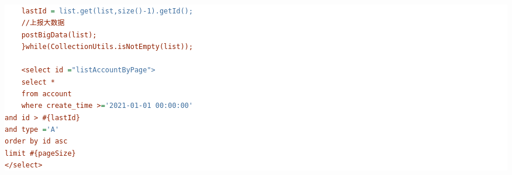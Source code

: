 ```ini
    lastId = list.get(list,size()-1).getId();
    //上报大数据
    postBigData(list);
    }while(CollectionUtils.isNotEmpty(list));
    
    <select id ="listAccountByPage">
    select *
    from account
    where create_time >='2021-01-01 00:00:00'
and id > #{lastId}
and type ='A'
order by id asc
limit #{pageSize}
</select>
```